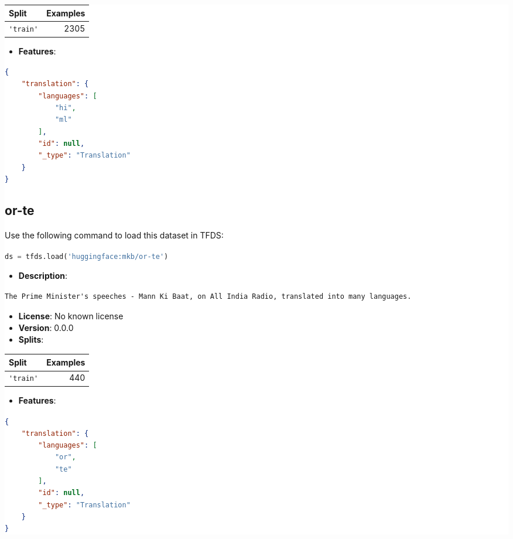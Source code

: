Split  | Examples
:----- | -------:
`'train'` | 2305

*   **Features**:

```json
{
    "translation": {
        "languages": [
            "hi",
            "ml"
        ],
        "id": null,
        "_type": "Translation"
    }
}
```



## or-te


Use the following command to load this dataset in TFDS:

```python
ds = tfds.load('huggingface:mkb/or-te')
```

*   **Description**:

```
The Prime Minister's speeches - Mann Ki Baat, on All India Radio, translated into many languages.
```

*   **License**: No known license
*   **Version**: 0.0.0
*   **Splits**:

Split  | Examples
:----- | -------:
`'train'` | 440

*   **Features**:

```json
{
    "translation": {
        "languages": [
            "or",
            "te"
        ],
        "id": null,
        "_type": "Translation"
    }
}
```
